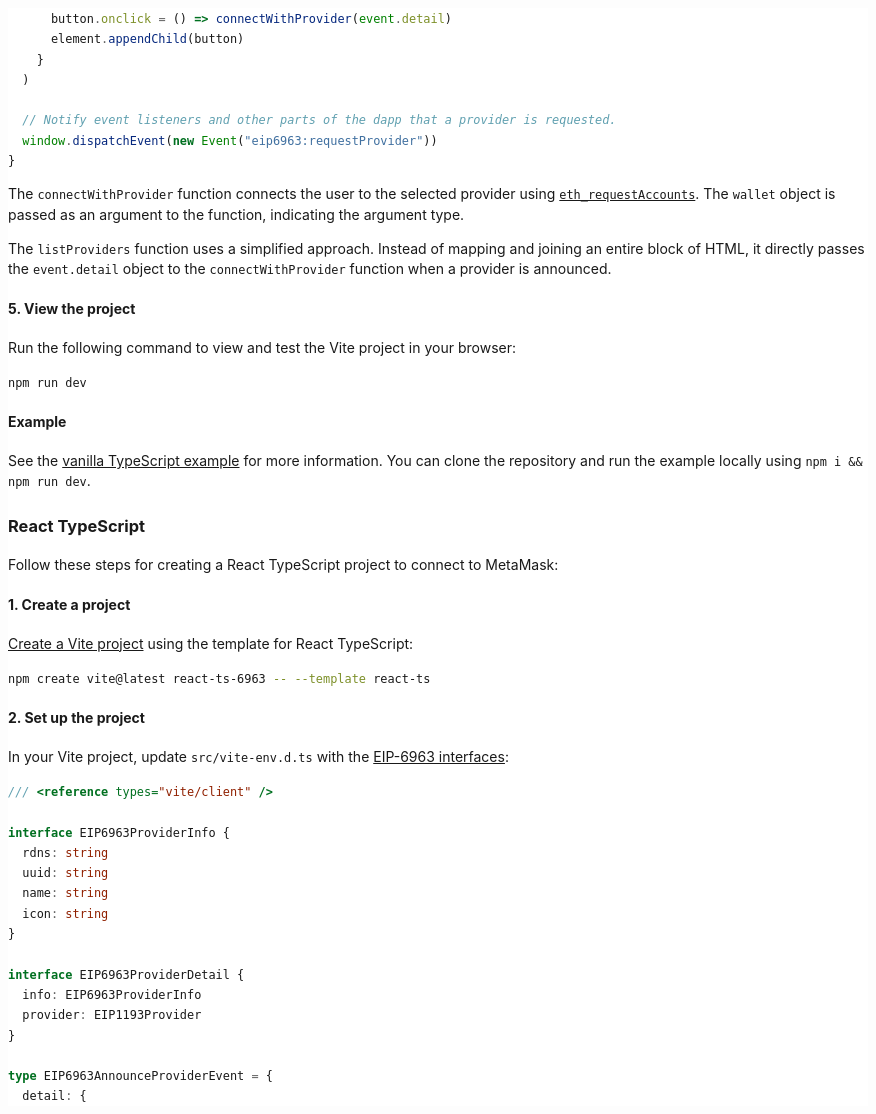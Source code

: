 ```ts title="providers.ts"
      button.onclick = () => connectWithProvider(event.detail)
      element.appendChild(button)
    }
  )

  // Notify event listeners and other parts of the dapp that a provider is requested.
  window.dispatchEvent(new Event("eip6963:requestProvider"))
}
```

The `connectWithProvider` function connects the user to the selected provider using
[`eth_requestAccounts`](/wallet/reference/json-rpc-methods/eth_requestaccounts).
The `wallet` object is passed as an argument to the function, indicating the argument type.

The `listProviders` function uses a simplified approach.
Instead of mapping and joining an entire block of HTML, it directly passes the `event.detail` object
to the `connectWithProvider` function when a provider is announced.

#### 5. View the project

Run the following command to view and test the Vite project in your browser:

```bash
npm run dev
```

#### Example

See the [vanilla TypeScript example](https://github.com/MetaMask/vite-vanilla-ts-eip-6963) for more information.
You can clone the repository and run the example locally using `npm i && npm run dev`.

### React TypeScript

Follow these steps for creating a React TypeScript project to connect to MetaMask:

#### 1. Create a project

[Create a Vite project](https://v3.vitejs.dev/guide/#scaffolding-your-first-vite-project) using the
template for React TypeScript:

```bash
npm create vite@latest react-ts-6963 -- --template react-ts
```

#### 2. Set up the project

In your Vite project, update `src/vite-env.d.ts` with the
[EIP-6963 interfaces](../concepts/wallet-interoperability.md#eip-6963-interfaces):

```typescript title="vite-env.d.ts"
/// <reference types="vite/client" />

interface EIP6963ProviderInfo {
  rdns: string
  uuid: string
  name: string
  icon: string
}

interface EIP6963ProviderDetail {
  info: EIP6963ProviderInfo
  provider: EIP1193Provider
}

type EIP6963AnnounceProviderEvent = {
  detail: {
```